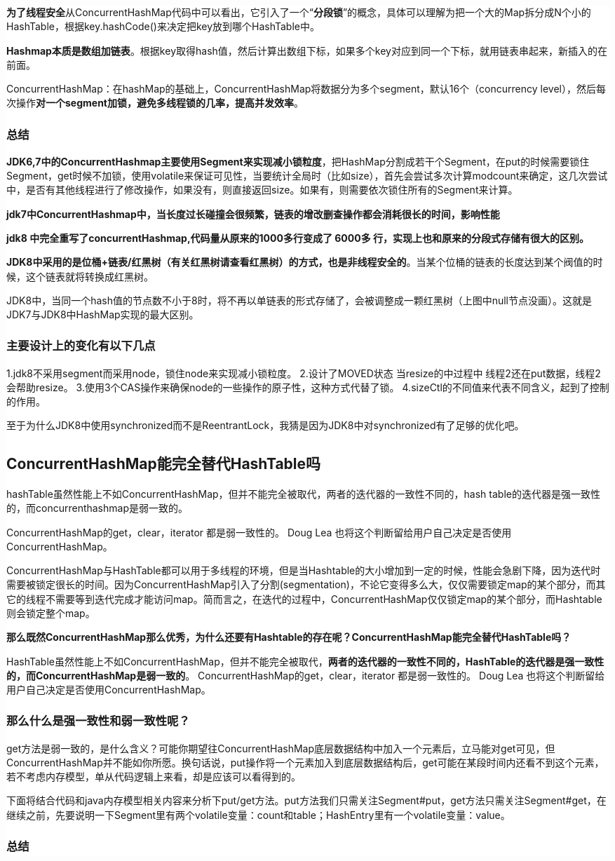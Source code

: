 **为了线程安全**从ConcurrentHashMap代码中可以看出，它引入了一个“**分段锁**”的概念，具体可以理解为把一个大的Map拆分成N个小的HashTable，根据key.hashCode()来决定把key放到哪个HashTable中。

**Hashmap本质是数组加链表**。根据key取得hash值，然后计算出数组下标，如果多个key对应到同一个下标，就用链表串起来，新插入的在前面。

ConcurrentHashMap：在hashMap的基础上，ConcurrentHashMap将数据分为多个segment，默认16个（concurrency level），然后每次操作**对一个segment加锁，避免多线程锁的几率，提高并发效率**。

### 总结

**JDK6,7中的ConcurrentHashmap主要使用Segment来实现减小锁粒度**，把HashMap分割成若干个Segment，在put的时候需要锁住Segment，get时候不加锁，使用volatile来保证可见性，当要统计全局时（比如size），首先会尝试多次计算modcount来确定，这几次尝试中，是否有其他线程进行了修改操作，如果没有，则直接返回size。如果有，则需要依次锁住所有的Segment来计算。

**jdk7中ConcurrentHashmap中，当长度过长碰撞会很频繁，链表的增改删查操作都会消耗很长的时间，影响性能**

**jdk8 中完全重写了concurrentHashmap,代码量从原来的1000多行变成了 6000多 行，实现上也和原来的分段式存储有很大的区别。**

**JDK8中采用的是位桶+链表/红黑树（有关红黑树请查看红黑树）的方式，也是非线程安全的**。当某个位桶的链表的长度达到某个阀值的时候，这个链表就将转换成红黑树。

JDK8中，当同一个hash值的节点数不小于8时，将不再以单链表的形式存储了，会被调整成一颗红黑树（上图中null节点没画）。这就是JDK7与JDK8中HashMap实现的最大区别。

### 主要设计上的变化有以下几点

1.jdk8不采用segment而采用node，锁住node来实现减小锁粒度。
2.设计了MOVED状态 当resize的中过程中 线程2还在put数据，线程2会帮助resize。
3.使用3个CAS操作来确保node的一些操作的原子性，这种方式代替了锁。
4.sizeCtl的不同值来代表不同含义，起到了控制的作用。

至于为什么JDK8中使用synchronized而不是ReentrantLock，我猜是因为JDK8中对synchronized有了足够的优化吧。

## ConcurrentHashMap能完全替代HashTable吗

hashTable虽然性能上不如ConcurrentHashMap，但并不能完全被取代，两者的迭代器的一致性不同的，hash table的迭代器是强一致性的，而concurrenthashmap是弱一致的。 

ConcurrentHashMap的get，clear，iterator 都是弱一致性的。 Doug Lea 也将这个判断留给用户自己决定是否使用ConcurrentHashMap。

ConcurrentHashMap与HashTable都可以用于多线程的环境，但是当Hashtable的大小增加到一定的时候，性能会急剧下降，因为迭代时需要被锁定很长的时间。因为ConcurrentHashMap引入了分割(segmentation)，不论它变得多么大，仅仅需要锁定map的某个部分，而其它的线程不需要等到迭代完成才能访问map。简而言之，在迭代的过程中，ConcurrentHashMap仅仅锁定map的某个部分，而Hashtable则会锁定整个map。

**那么既然ConcurrentHashMap那么优秀，为什么还要有Hashtable的存在呢？ConcurrentHashMap能完全替代HashTable吗？**

HashTable虽然性能上不如ConcurrentHashMap，但并不能完全被取代，**两者的迭代器的一致性不同的，HashTable的迭代器是强一致性的，而ConcurrentHashMap是弱一致的**。 ConcurrentHashMap的get，clear，iterator 都是弱一致性的。 Doug Lea 也将这个判断留给用户自己决定是否使用ConcurrentHashMap。

### 那么什么是强一致性和弱一致性呢？

get方法是弱一致的，是什么含义？可能你期望往ConcurrentHashMap底层数据结构中加入一个元素后，立马能对get可见，但ConcurrentHashMap并不能如你所愿。换句话说，put操作将一个元素加入到底层数据结构后，get可能在某段时间内还看不到这个元素，若不考虑内存模型，单从代码逻辑上来看，却是应该可以看得到的。

下面将结合代码和java内存模型相关内容来分析下put/get方法。put方法我们只需关注Segment#put，get方法只需关注Segment#get，在继续之前，先要说明一下Segment里有两个volatile变量：count和table；HashEntry里有一个volatile变量：value。

### 总结
